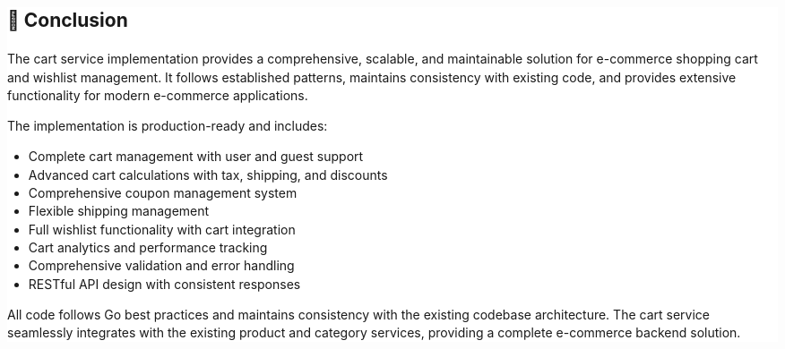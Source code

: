 ## 🎉 Conclusion

The cart service implementation provides a comprehensive, scalable, and maintainable solution for e-commerce shopping cart and wishlist management. It follows established patterns, maintains consistency with existing code, and provides extensive functionality for modern e-commerce applications.

The implementation is production-ready and includes:
- Complete cart management with user and guest support
- Advanced cart calculations with tax, shipping, and discounts
- Comprehensive coupon management system
- Flexible shipping management
- Full wishlist functionality with cart integration
- Cart analytics and performance tracking
- Comprehensive validation and error handling
- RESTful API design with consistent responses

All code follows Go best practices and maintains consistency with the existing codebase architecture. The cart service seamlessly integrates with the existing product and category services, providing a complete e-commerce backend solution.

